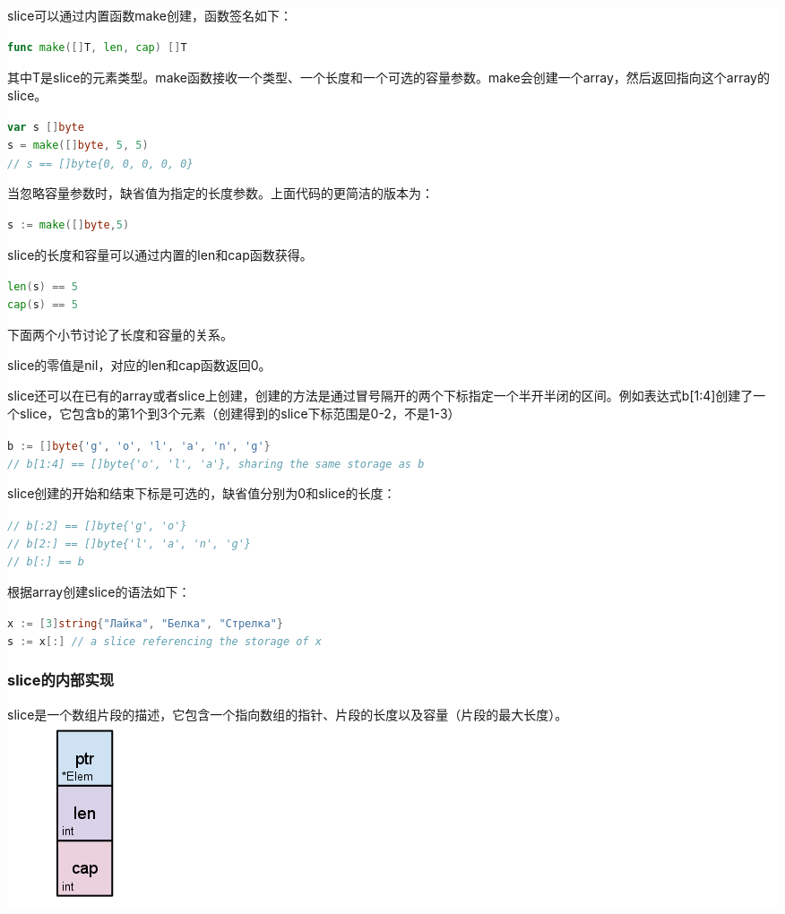 slice可以通过内置函数make创建，函数签名如下：
```go
func make([]T, len, cap) []T
```
其中T是slice的元素类型。make函数接收一个类型、一个长度和一个可选的容量参数。make会创建一个array，然后返回指向这个array的slice。
```go
var s []byte
s = make([]byte, 5, 5)
// s == []byte{0, 0, 0, 0, 0}
```

当忽略容量参数时，缺省值为指定的长度参数。上面代码的更简洁的版本为：
```go
s := make([]byte,5)
```

slice的长度和容量可以通过内置的len和cap函数获得。
```go
len(s) == 5
cap(s) == 5
```

下面两个小节讨论了长度和容量的关系。

slice的零值是nil，对应的len和cap函数返回0。

slice还可以在已有的array或者slice上创建，创建的方法是通过冒号隔开的两个下标指定一个半开半闭的区间。例如表达式b[1:4]创建了一个slice，它包含b的第1个到3个元素（创建得到的slice下标范围是0-2，不是1-3）
```go
b := []byte{'g', 'o', 'l', 'a', 'n', 'g'}
// b[1:4] == []byte{'o', 'l', 'a'}, sharing the same storage as b
```

slice创建的开始和结束下标是可选的，缺省值分别为0和slice的长度：
```go
// b[:2] == []byte{'g', 'o'}
// b[2:] == []byte{'l', 'a', 'n', 'g'}
// b[:] == b
```

根据array创建slice的语法如下：
```go
x := [3]string{"Лайка", "Белка", "Стрелка"}
s := x[:] // a slice referencing the storage of x
```

### slice的内部实现
slice是一个数组片段的描述，它包含一个指向数组的指针、片段的长度以及容量（片段的最大长度）。
![](Go-Slices-usage-and-internals/2.png)
